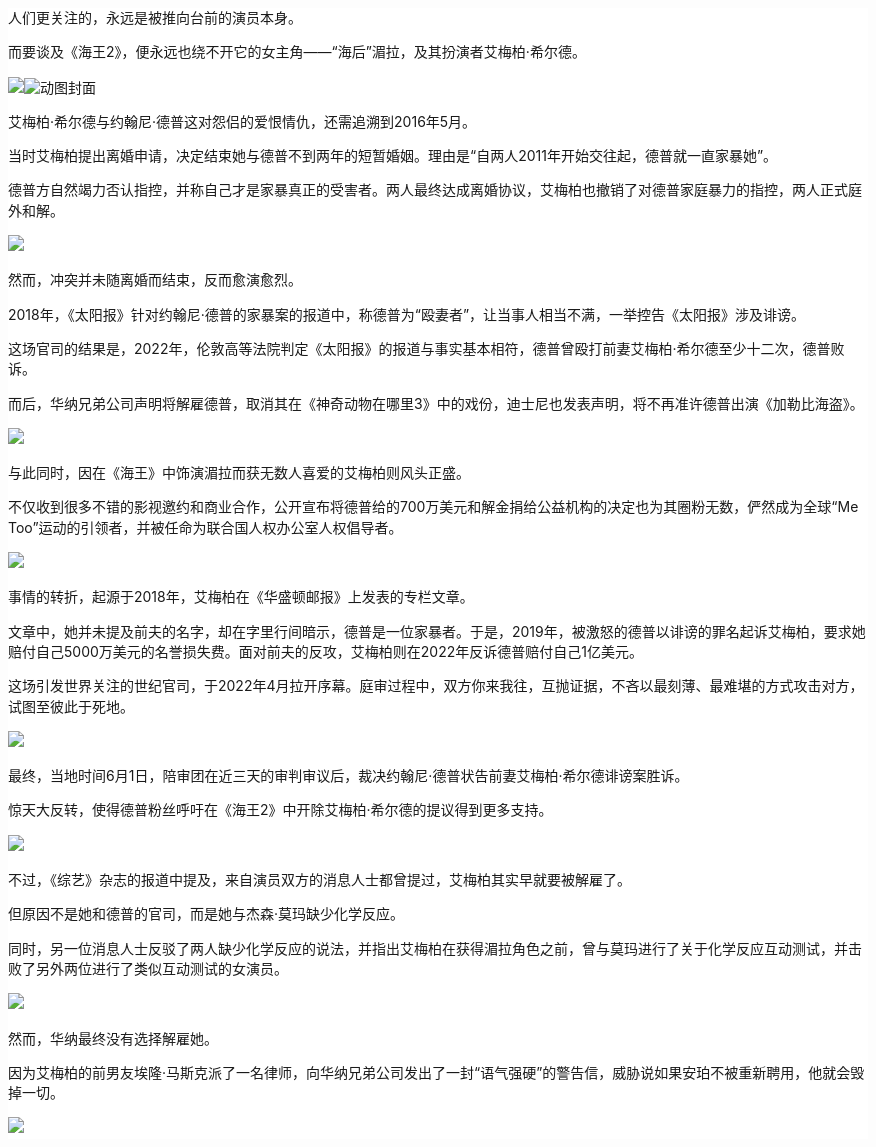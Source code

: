 人们更关注的，永远是被推向台前的演员本身。

而要谈及《海王2》，便永远也绕不开它的女主角——“海后”湄拉，及其扮演者艾梅柏·希尔德。

![](https://proxy-prod.omnivore-image-cache.app/0x0,sfWjN7xWrpWabrvK8CchVKAeqzBCMAco_EhS9kRFib9U/data:image/svg+xml;utf8,%3Csvg%20xmlns%3D%22http%3A%2F%2Fwww.w3.org%2F2000%2Fsvg%22%20width%3D%22450%22%20height%3D%22292%22%3E%3C%2Fsvg%3E)![动图封面](https://proxy-prod.omnivore-image-cache.app/450x0,sq7DWSSPdcoHM7vUWEaGEEgyP4ll7ZIotB5tfrP3l7Dw/https://picx.zhimg.com/50/v2-f6b5be550d40caad6925dc5b1153c1f9_720w.jpg?source=1def8aca)

艾梅柏·希尔德与约翰尼·德普这对怨侣的爱恨情仇，还需追溯到2016年5月。

当时艾梅柏提出离婚申请，决定结束她与德普不到两年的短暂婚姻。理由是“自两人2011年开始交往起，德普就一直家暴她”。

德普方自然竭力否认指控，并称自己才是家暴真正的受害者。两人最终达成离婚协议，艾梅柏也撤销了对德普家庭暴力的指控，两人正式庭外和解。

![](https://proxy-prod.omnivore-image-cache.app/615x0,sgyjalHAZ96xoxWtdxIDVyeacft8G10ofg_KlxFKc0AU/https://picx.zhimg.com/50/v2-d5b8b2289e034cabaeb4c8d5dfdd35dd_720w.jpg?source=1def8aca)

然而，冲突并未随离婚而结束，反而愈演愈烈。

2018年，《太阳报》针对约翰尼·德普的家暴案的报道中，称德普为“殴妻者”，让当事人相当不满，一举控告《太阳报》涉及诽谤。

这场官司的结果是，2022年，伦敦高等法院判定《太阳报》的报道与事实基本相符，德普曾殴打前妻艾梅柏·希尔德至少十二次，德普败诉。

而后，华纳兄弟公司声明将解雇德普，取消其在《神奇动物在哪里3》中的戏份，迪士尼也发表声明，将不再准许德普出演《加勒比海盗》。

![](https://proxy-prod.omnivore-image-cache.app/690x0,s_4WLM3S797lULF7CylMsgDls2PM4Q4fDbD-WOLtfmq8/https://pic1.zhimg.com/50/v2-6e623f9f64ea8e20fc2894570288e46e_720w.jpg?source=1def8aca)

与此同时，因在《海王》中饰演湄拉而获无数人喜爱的艾梅柏则风头正盛。

不仅收到很多不错的影视邀约和商业合作，公开宣布将德普给的700万美元和解金捐给公益机构的决定也为其圈粉无数，俨然成为全球“Me Too”运动的引领者，并被任命为联合国人权办公室人权倡导者。

![](https://proxy-prod.omnivore-image-cache.app/1080x0,sNz1GoG9G3eRNieyP4o0nONFoz-VGcvPVSdpJmoZrJCA/https://pic1.zhimg.com/50/v2-daf580b408d465f2e329475239cff416_720w.jpg?source=1def8aca)

事情的转折，起源于2018年，艾梅柏在《华盛顿邮报》上发表的专栏文章。

文章中，她并未提及前夫的名字，却在字里行间暗示，德普是一位家暴者。于是，2019年，被激怒的德普以诽谤的罪名起诉艾梅柏，要求她赔付自己5000万美元的名誉损失费。面对前夫的反攻，艾梅柏则在2022年反诉德普赔付自己1亿美元。

这场引发世界关注的世纪官司，于2022年4月拉开序幕。庭审过程中，双方你来我往，互抛证据，不吝以最刻薄、最难堪的方式攻击对方，试图至彼此于死地。

![](https://proxy-prod.omnivore-image-cache.app/1080x0,s-VrNhGzYZY4CFw8Oq8E6JQFeaMUxISwyUgLfsIKHhzs/https://pica.zhimg.com/50/v2-ebcfbb39fa258d7c3ca7458cf765aaad_720w.jpg?source=1def8aca)

最终，当地时间6月1日，陪审团在近三天的审判审议后，裁决约翰尼·德普状告前妻艾梅柏·希尔德诽谤案胜诉。

惊天大反转，使得德普粉丝呼吁在《海王2》中开除艾梅柏·希尔德的提议得到更多支持。

![](https://proxy-prod.omnivore-image-cache.app/1024x0,sNEazlzNfEKAeV30Ita7jI83vP97KHgCNStCQ0CJIDzY/https://pic1.zhimg.com/50/v2-8d1654ed5c861914d0a6c3db6d9cda81_720w.jpg?source=1def8aca)

不过，《综艺》杂志的报道中提及，来自演员双方的消息人士都曾提过，艾梅柏其实早就要被解雇了。

但原因不是她和德普的官司，而是她与杰森·莫玛缺少化学反应。

同时，另一位消息人士反驳了两人缺少化学反应的说法，并指出艾梅柏在获得湄拉角色之前，曾与莫玛进行了关于化学反应互动测试，并击败了另外两位进行了类似互动测试的女演员。

![](https://proxy-prod.omnivore-image-cache.app/1080x0,smEvV701OD01HDzApz6bSgaO4rwCR2dG22Nu29sdaIJc/https://pica.zhimg.com/50/v2-7a25942948e7af0bd3e18d156210103c_720w.jpg?source=1def8aca)

然而，华纳最终没有选择解雇她。

因为艾梅柏的前男友埃隆·马斯克派了一名律师，向华纳兄弟公司发出了一封“语气强硬”的警告信，威胁说如果安珀不被重新聘用，他就会毁掉一切。

![](https://proxy-prod.omnivore-image-cache.app/925x0,sKaiYVyY3gp1PkM1mgNVX9txAEkrvNwom3Jc7RdO1WRw/https://picx.zhimg.com/50/v2-809a80212520c69583833a3b76e711fb_720w.jpg?source=1def8aca)
